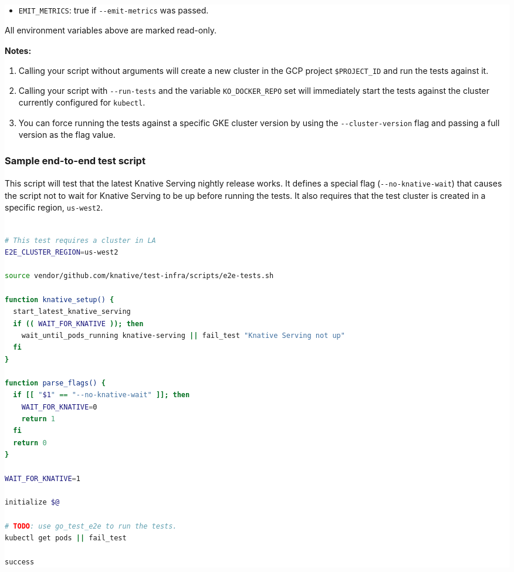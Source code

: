    - `EMIT_METRICS`: true if `--emit-metrics` was passed.

   All environment variables above are marked read-only.

**Notes:**

1. Calling your script without arguments will create a new cluster in the GCP
   project `$PROJECT_ID` and run the tests against it.

1. Calling your script with `--run-tests` and the variable `KO_DOCKER_REPO` set
   will immediately start the tests against the cluster currently configured for
   `kubectl`.

1. You can force running the tests against a specific GKE cluster version by using
   the `--cluster-version` flag and passing a full version as the flag value.

### Sample end-to-end test script

This script will test that the latest Knative Serving nightly release works. It
defines a special flag (`--no-knative-wait`) that causes the script not to
wait for Knative Serving to be up before running the tests. It also requires that
the test cluster is created in a specific region, `us-west2`.

```bash

# This test requires a cluster in LA
E2E_CLUSTER_REGION=us-west2

source vendor/github.com/knative/test-infra/scripts/e2e-tests.sh

function knative_setup() {
  start_latest_knative_serving
  if (( WAIT_FOR_KNATIVE )); then
    wait_until_pods_running knative-serving || fail_test "Knative Serving not up"
  fi
}

function parse_flags() {
  if [[ "$1" == "--no-knative-wait" ]]; then
    WAIT_FOR_KNATIVE=0
    return 1
  fi
  return 0
}

WAIT_FOR_KNATIVE=1

initialize $@

# TODO: use go_test_e2e to run the tests.
kubectl get pods || fail_test

success
```
